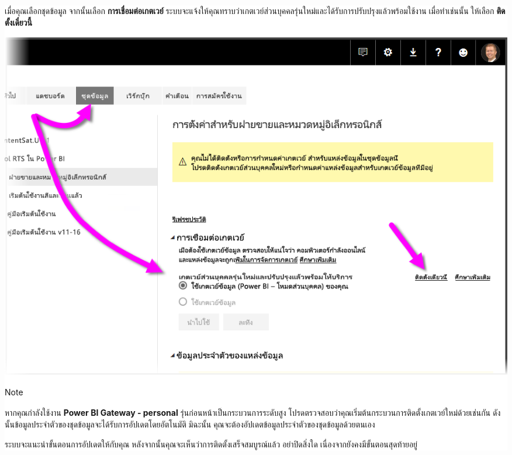 เมื่อคุณเลือกชุดข้อมูล จากนั้นเลือก **การเชื่อมต่อเกตเวย์** ระบบจะแจ้งให้คุณทราบว่าเกตเวย์ส่วนบุคคลรุ่นใหม่และได้รับการปรับปรุงแล้วพร้อมใช้งาน เมื่อทำเช่นนั้น ให้เลือก **ติดตั้งเดี๋ยวนี้**

![](media/service-gateway-personal-mode/gateway-personal-mode_04.png)

> [!NOTE]
> หากคุณกำลังใช้งาน **Power BI Gateway - personal** รุ่นก่อนหน้าเป็นกระบวนการระดับสูง โปรดตรวจสอบว่าคุณเริ่มต้นกระบวนการติดตั้งเกตเวย์ใหม่ด้วยเช่นกัน ดังนั้นข้อมูลประจำตัวของชุดข้อมูลจะได้รับการอัปเดตโดยอัตโนมัติ มิฉะนั้น คุณจะต้องอัปเดตข้อมูลประจำตัวของชุดข้อมูลด้วยตนเอง
> 
> 

ระบบจะแนะนำขั้นตอนการอัปเดตให้กับคุณ หลังจากนั้นคุณจะเห็นว่าการติดตั้งเสร็จสมบูรณ์แล้ว อย่าปิดสิ่งใด เนื่องจากยังคงมีขั้นตอนสุดท้ายอยู่
